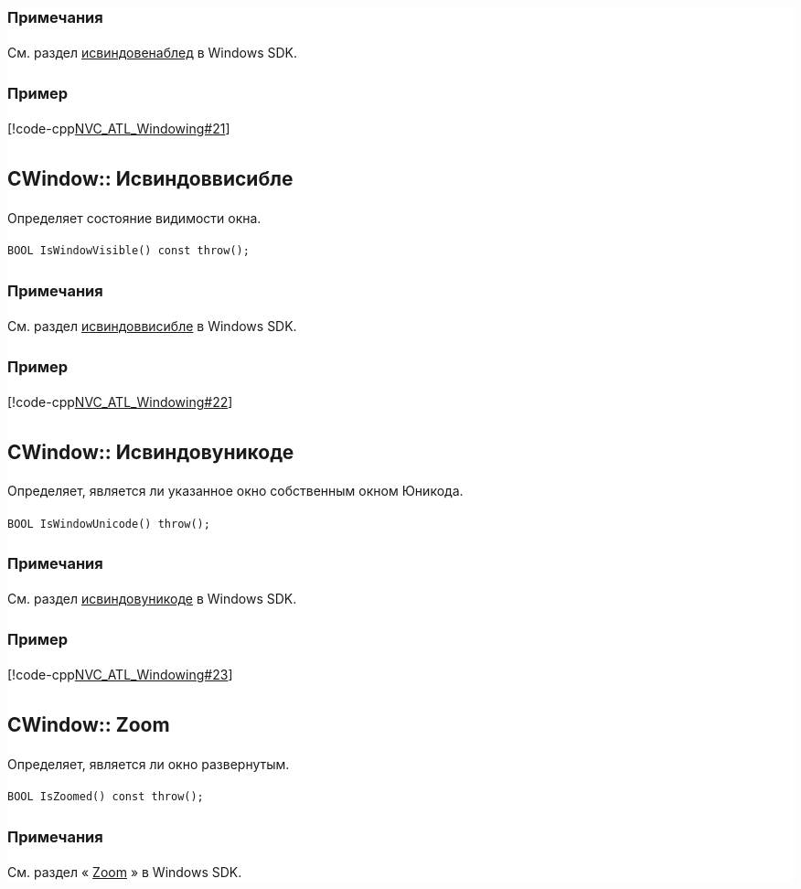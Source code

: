 ### <a name="remarks"></a>Примечания

См. раздел [исвиндовенаблед](/windows/win32/api/winuser/nf-winuser-iswindowenabled) в Windows SDK.

### <a name="example"></a>Пример

[!code-cpp[NVC_ATL_Windowing#21](../../atl/codesnippet/cpp/cwindow-class_21.cpp)]

## <a name="cwindowiswindowvisible"></a><a name="iswindowvisible"></a>CWindow:: Исвиндоввисибле

Определяет состояние видимости окна.

```
BOOL IsWindowVisible() const throw();
```

### <a name="remarks"></a>Примечания

См. раздел [исвиндоввисибле](/windows/win32/api/winuser/nf-winuser-iswindowvisible) в Windows SDK.

### <a name="example"></a>Пример

[!code-cpp[NVC_ATL_Windowing#22](../../atl/codesnippet/cpp/cwindow-class_22.cpp)]

## <a name="cwindowiswindowunicode"></a><a name="iswindowunicode"></a>CWindow:: Исвиндовуникоде

Определяет, является ли указанное окно собственным окном Юникода.

```
BOOL IsWindowUnicode() throw();
```

### <a name="remarks"></a>Примечания

См. раздел [исвиндовуникоде](/windows/win32/api/winuser/nf-winuser-iswindowunicode) в Windows SDK.

### <a name="example"></a>Пример

[!code-cpp[NVC_ATL_Windowing#23](../../atl/codesnippet/cpp/cwindow-class_23.cpp)]

## <a name="cwindowiszoomed"></a><a name="iszoomed"></a>CWindow:: Zoom

Определяет, является ли окно развернутым.

```
BOOL IsZoomed() const throw();
```

### <a name="remarks"></a>Примечания

См. раздел « [Zoom](/windows/win32/api/winuser/nf-winuser-iszoomed) » в Windows SDK.
